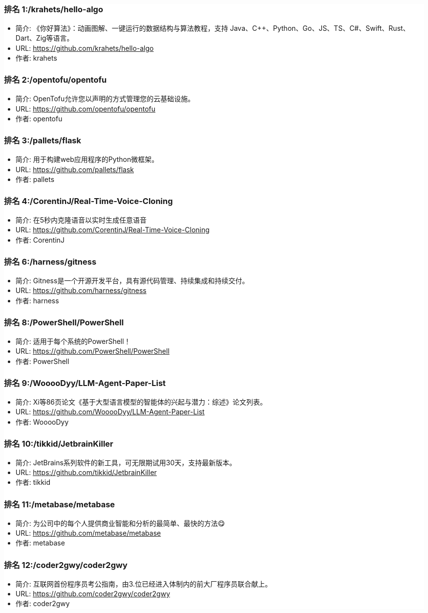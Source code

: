 ### 排名 1:/krahets/hello-algo
- 简介: 《你好算法》：动画图解、一键运行的数据结构与算法教程，支持 Java、C++、Python、Go、JS、TS、C#、Swift、Rust、Dart、Zig等语言。
- URL: https://github.com/krahets/hello-algo
- 作者: krahets 

### 排名 2:/opentofu/opentofu
- 简介: OpenTofu允许您以声明的方式管理您的云基础设施。
- URL: https://github.com/opentofu/opentofu
- 作者: opentofu 

### 排名 3:/pallets/flask
- 简介: 用于构建web应用程序的Python微框架。
- URL: https://github.com/pallets/flask
- 作者: pallets 

### 排名 4:/CorentinJ/Real-Time-Voice-Cloning
- 简介: 在5秒内克隆语音以实时生成任意语音
- URL: https://github.com/CorentinJ/Real-Time-Voice-Cloning
- 作者: CorentinJ 

### 排名 6:/harness/gitness
- 简介: Gitness是一个开源开发平台，具有源代码管理、持续集成和持续交付。
- URL: https://github.com/harness/gitness
- 作者: harness 

### 排名 8:/PowerShell/PowerShell
- 简介: 适用于每个系统的PowerShell！
- URL: https://github.com/PowerShell/PowerShell
- 作者: PowerShell 

### 排名 9:/WooooDyy/LLM-Agent-Paper-List
- 简介: Xi等86页论文《基于大型语言模型的智能体的兴起与潜力：综述》论文列表。
- URL: https://github.com/WooooDyy/LLM-Agent-Paper-List
- 作者: WooooDyy 

### 排名 10:/tikkid/JetbrainKiller
- 简介: JetBrains系列软件的新工具，可无限期试用30天，支持最新版本。
- URL: https://github.com/tikkid/JetbrainKiller
- 作者: tikkid 

### 排名 11:/metabase/metabase
- 简介: 为公司中的每个人提供商业智能和分析的最简单、最快的方法😋
- URL: https://github.com/metabase/metabase
- 作者: metabase 

### 排名 12:/coder2gwy/coder2gwy
- 简介: 互联网首份程序员考公指南，由3.位已经进入体制内的前大厂程序员联合献上。
- URL: https://github.com/coder2gwy/coder2gwy
- 作者: coder2gwy 
